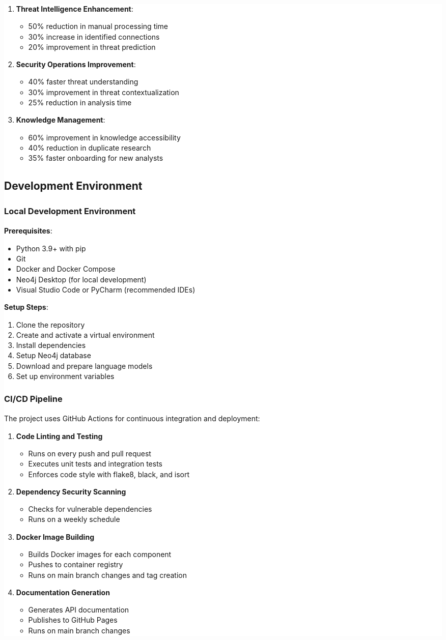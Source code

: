 1. **Threat Intelligence Enhancement**:
   - 50% reduction in manual processing time
   - 30% increase in identified connections
   - 20% improvement in threat prediction

2. **Security Operations Improvement**:
   - 40% faster threat understanding
   - 30% improvement in threat contextualization
   - 25% reduction in analysis time

3. **Knowledge Management**:
   - 60% improvement in knowledge accessibility
   - 40% reduction in duplicate research
   - 35% faster onboarding for new analysts

## Development Environment

### Local Development Environment

**Prerequisites**:
- Python 3.9+ with pip
- Git
- Docker and Docker Compose
- Neo4j Desktop (for local development)
- Visual Studio Code or PyCharm (recommended IDEs)

**Setup Steps**:
1. Clone the repository
2. Create and activate a virtual environment
3. Install dependencies
4. Setup Neo4j database
5. Download and prepare language models
6. Set up environment variables

### CI/CD Pipeline

The project uses GitHub Actions for continuous integration and deployment:

1. **Code Linting and Testing**
   - Runs on every push and pull request
   - Executes unit tests and integration tests
   - Enforces code style with flake8, black, and isort

2. **Dependency Security Scanning**
   - Checks for vulnerable dependencies
   - Runs on a weekly schedule

3. **Docker Image Building**
   - Builds Docker images for each component
   - Pushes to container registry
   - Runs on main branch changes and tag creation

4. **Documentation Generation**
   - Generates API documentation
   - Publishes to GitHub Pages
   - Runs on main branch changes
